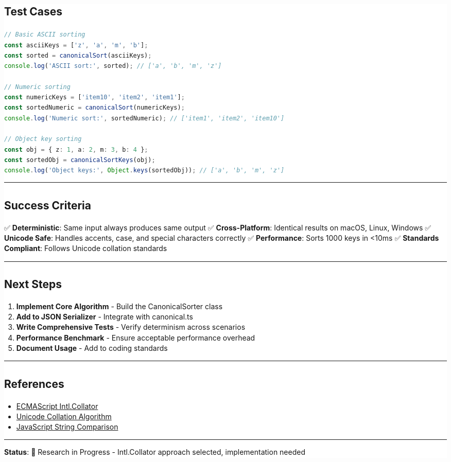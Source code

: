 ## Test Cases

```typescript
// Basic ASCII sorting
const asciiKeys = ['z', 'a', 'm', 'b'];
const sorted = canonicalSort(asciiKeys);
console.log('ASCII sort:', sorted); // ['a', 'b', 'm', 'z']

// Numeric sorting
const numericKeys = ['item10', 'item2', 'item1'];
const sortedNumeric = canonicalSort(numericKeys);
console.log('Numeric sort:', sortedNumeric); // ['item1', 'item2', 'item10']

// Object key sorting
const obj = { z: 1, a: 2, m: 3, b: 4 };
const sortedObj = canonicalSortKeys(obj);
console.log('Object keys:', Object.keys(sortedObj)); // ['a', 'b', 'm', 'z']
```

---

## Success Criteria

✅ **Deterministic**: Same input always produces same output
✅ **Cross-Platform**: Identical results on macOS, Linux, Windows
✅ **Unicode Safe**: Handles accents, case, and special characters correctly
✅ **Performance**: Sorts 1000 keys in <10ms
✅ **Standards Compliant**: Follows Unicode collation standards

---

## Next Steps

1. **Implement Core Algorithm** - Build the CanonicalSorter class
2. **Add to JSON Serializer** - Integrate with canonical.ts
3. **Write Comprehensive Tests** - Verify determinism across scenarios
4. **Performance Benchmark** - Ensure acceptable performance overhead
5. **Document Usage** - Add to coding standards

---

## References

- [ECMAScript Intl.Collator](https://tc39.es/ecma402/#collator-objects)
- [Unicode Collation Algorithm](https://unicode.org/reports/tr10/)
- [JavaScript String Comparison](https://developer.mozilla.org/en-US/docs/Web/JavaScript/Reference/Global_Objects/String/localeCompare)

---

**Status**: 🔬 Research in Progress - Intl.Collator approach selected, implementation needed

